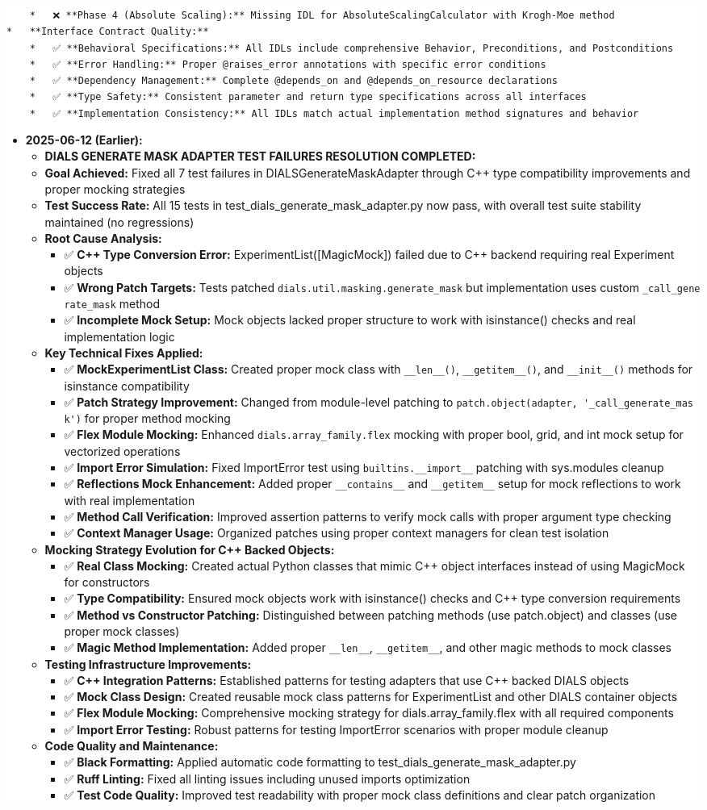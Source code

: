         *   ❌ **Phase 4 (Absolute Scaling):** Missing IDL for AbsoluteScalingCalculator with Krogh-Moe method
    *   **Interface Contract Quality:**
        *   ✅ **Behavioral Specifications:** All IDLs include comprehensive Behavior, Preconditions, and Postconditions
        *   ✅ **Error Handling:** Proper @raises_error annotations with specific error conditions
        *   ✅ **Dependency Management:** Complete @depends_on and @depends_on_resource declarations
        *   ✅ **Type Safety:** Consistent parameter and return type specifications across all interfaces
        *   ✅ **Implementation Consistency:** All IDLs match actual implementation method signatures and behavior

*   **2025-06-12 (Earlier):**
    *   **DIALS GENERATE MASK ADAPTER TEST FAILURES RESOLUTION COMPLETED:**
    *   **Goal Achieved:** Fixed all 7 test failures in DIALSGenerateMaskAdapter through C++ type compatibility improvements and proper mocking strategies
    *   **Test Success Rate:** All 15 tests in test_dials_generate_mask_adapter.py now pass, with overall test suite stability maintained (no regressions)
    *   **Root Cause Analysis:**
        *   ✅ **C++ Type Conversion Error:** ExperimentList([MagicMock]) failed due to C++ backend requiring real Experiment objects
        *   ✅ **Wrong Patch Targets:** Tests patched `dials.util.masking.generate_mask` but implementation uses custom `_call_generate_mask` method
        *   ✅ **Incomplete Mock Setup:** Mock objects lacked proper structure to work with isinstance() checks and real implementation logic
    *   **Key Technical Fixes Applied:**
        *   ✅ **MockExperimentList Class:** Created proper mock class with `__len__()`, `__getitem__()`, and `__init__()` methods for isinstance compatibility
        *   ✅ **Patch Strategy Improvement:** Changed from module-level patching to `patch.object(adapter, '_call_generate_mask')` for proper method mocking
        *   ✅ **Flex Module Mocking:** Enhanced `dials.array_family.flex` mocking with proper bool, grid, and int mock setup for vectorized operations
        *   ✅ **Import Error Simulation:** Fixed ImportError test using `builtins.__import__` patching with sys.modules cleanup
        *   ✅ **Reflections Mock Enhancement:** Added proper `__contains__` and `__getitem__` setup for mock reflections to work with real implementation
        *   ✅ **Method Call Verification:** Improved assertion patterns to verify mock calls with proper argument type checking
        *   ✅ **Context Manager Usage:** Organized patches using proper context managers for clean test isolation
    *   **Mocking Strategy Evolution for C++ Backed Objects:**
        *   ✅ **Real Class Mocking:** Created actual Python classes that mimic C++ object interfaces instead of using MagicMock for constructors
        *   ✅ **Type Compatibility:** Ensured mock objects work with isinstance() checks and C++ type conversion requirements
        *   ✅ **Method vs Constructor Patching:** Distinguished between patching methods (use patch.object) and classes (use proper mock classes)
        *   ✅ **Magic Method Implementation:** Added proper `__len__`, `__getitem__`, and other magic methods to mock classes
    *   **Testing Infrastructure Improvements:**
        *   ✅ **C++ Integration Patterns:** Established patterns for testing adapters that use C++ backed DIALS objects
        *   ✅ **Mock Class Design:** Created reusable mock class patterns for ExperimentList and other DIALS container objects
        *   ✅ **Flex Module Mocking:** Comprehensive mocking strategy for dials.array_family.flex with all required components
        *   ✅ **Import Error Testing:** Robust patterns for testing ImportError scenarios with proper module cleanup
    *   **Code Quality and Maintenance:**
        *   ✅ **Black Formatting:** Applied automatic code formatting to test_dials_generate_mask_adapter.py
        *   ✅ **Ruff Linting:** Fixed all linting issues including unused imports optimization
        *   ✅ **Test Code Quality:** Improved test readability with proper mock class definitions and clear patch organization
